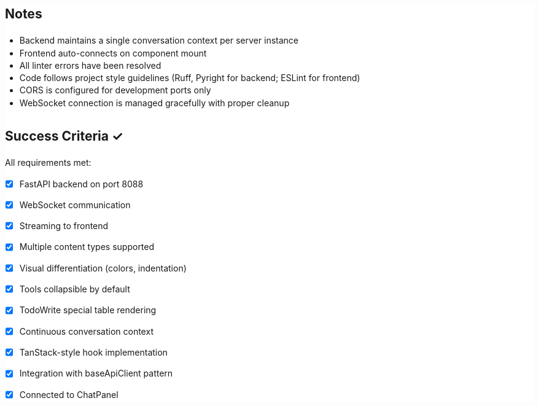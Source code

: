 ## Notes

- Backend maintains a single conversation context per server instance
- Frontend auto-connects on component mount
- All linter errors have been resolved
- Code follows project style guidelines (Ruff, Pyright for backend; ESLint for frontend)
- CORS is configured for development ports only
- WebSocket connection is managed gracefully with proper cleanup

## Success Criteria ✓

All requirements met:
- [x] FastAPI backend on port 8088
- [x] WebSocket communication
- [x] Streaming to frontend
- [x] Multiple content types supported
- [x] Visual differentiation (colors, indentation)
- [x] Tools collapsible by default
- [x] TodoWrite special table rendering
- [x] Continuous conversation context
- [x] TanStack-style hook implementation
- [x] Integration with baseApiClient pattern
- [x] Connected to ChatPanel

